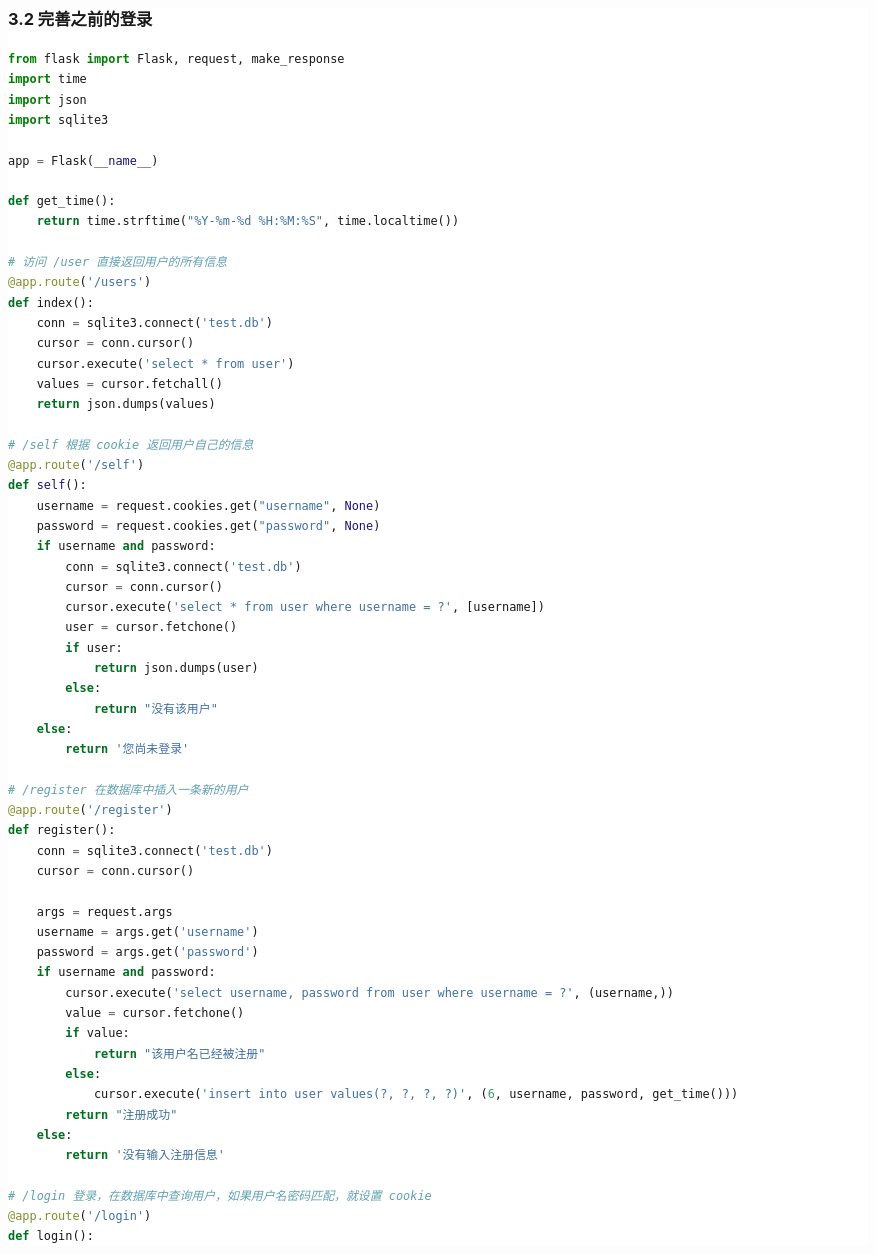 ### 3.2 完善之前的登录

```python
from flask import Flask, request, make_response
import time
import json
import sqlite3

app = Flask(__name__)

def get_time():
    return time.strftime("%Y-%m-%d %H:%M:%S", time.localtime())

# 访问 /user 直接返回用户的所有信息
@app.route('/users')
def index():
    conn = sqlite3.connect('test.db')
    cursor = conn.cursor()
    cursor.execute('select * from user')
    values = cursor.fetchall()
    return json.dumps(values)

# /self 根据 cookie 返回用户自己的信息
@app.route('/self')
def self():
    username = request.cookies.get("username", None)
    password = request.cookies.get("password", None)
    if username and password:
        conn = sqlite3.connect('test.db')
        cursor = conn.cursor()
        cursor.execute('select * from user where username = ?', [username])
        user = cursor.fetchone()
        if user:
            return json.dumps(user)
        else:
            return "没有该用户"
    else:
        return '您尚未登录'

# /register 在数据库中插入一条新的用户
@app.route('/register')
def register():
    conn = sqlite3.connect('test.db')
    cursor = conn.cursor()

    args = request.args
    username = args.get('username')
    password = args.get('password')
    if username and password:
        cursor.execute('select username, password from user where username = ?', (username,))
        value = cursor.fetchone()
        if value:
            return "该用户名已经被注册"
        else:
            cursor.execute('insert into user values(?, ?, ?, ?)', (6, username, password, get_time()))
        return "注册成功"
    else:
        return '没有输入注册信息'

# /login 登录，在数据库中查询用户，如果用户名密码匹配，就设置 cookie
@app.route('/login')
def login():
```